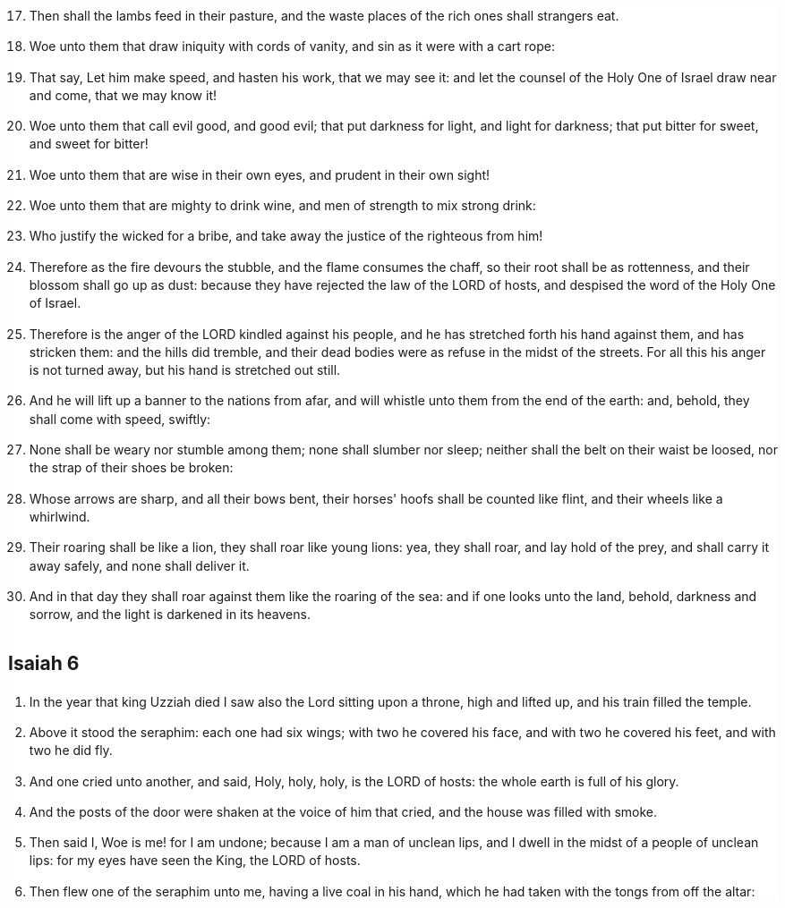 17. Then shall the lambs feed in their pasture, and the waste places of the rich ones shall strangers eat.

18. Woe unto them that draw iniquity with cords of vanity, and sin as it were with a cart rope:

19. That say, Let him make speed, and hasten his work, that we may see it: and let the counsel of the Holy One of Israel draw near and come, that we may know it!

20. Woe unto them that call evil good, and good evil; that put darkness for light, and light for darkness; that put bitter for sweet, and sweet for bitter!

21. Woe unto them that are wise in their own eyes, and prudent in their own sight!

22. Woe unto them that are mighty to drink wine, and men of strength to mix strong drink:

23. Who justify the wicked for a bribe, and take away the justice of the righteous from him!

24. Therefore as the fire devours the stubble, and the flame consumes the chaff, so their root shall be as rottenness, and their blossom shall go up as dust: because they have rejected the law of the LORD of hosts, and despised the word of the Holy One of Israel.

25. Therefore is the anger of the LORD kindled against his people, and he has stretched forth his hand against them, and has stricken them: and the hills did tremble, and their dead bodies were as refuse in the midst of the streets. For all this his anger is not turned away, but his hand is stretched out still.

26. And he will lift up a banner to the nations from afar, and will whistle unto them from the end of the earth: and, behold, they shall come with speed, swiftly:

27. None shall be weary nor stumble among them; none shall slumber nor sleep; neither shall the belt on their waist be loosed, nor the strap of their shoes be broken:

28. Whose arrows are sharp, and all their bows bent, their horses' hoofs shall be counted like flint, and their wheels like a whirlwind.

29. Their roaring shall be like a lion, they shall roar like young lions: yea, they shall roar, and lay hold of the prey, and shall carry it away safely, and none shall deliver it.

30. And in that day they shall roar against them like the roaring of the sea: and if one looks unto the land, behold, darkness and sorrow, and the light is darkened in its heavens.

## Isaiah 6

1. In the year that king Uzziah died I saw also the Lord sitting upon a throne, high and lifted up, and his train filled the temple.

2. Above it stood the seraphim: each one had six wings; with two he covered his face, and with two he covered his feet, and with two he did fly.

3. And one cried unto another, and said, Holy, holy, holy, is the LORD of hosts: the whole earth is full of his glory.

4. And the posts of the door were shaken at the voice of him that cried, and the house was filled with smoke.

5. Then said I, Woe is me! for I am undone; because I am a man of unclean lips, and I dwell in the midst of a people of unclean lips: for my eyes have seen the King, the LORD of hosts.

6. Then flew one of the seraphim unto me, having a live coal in his hand, which he had taken with the tongs from off the altar:
